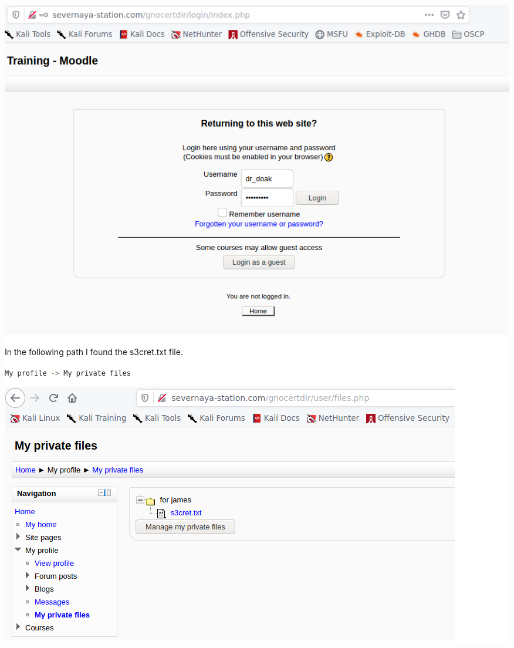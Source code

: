 ![](/assets/images/goldeneye/screenshot-12.png)

In the following path I found the s3cret.txt file.

```bash
My profile -> My private files
```

![](/assets/images/goldeneye/screenshot-13.png)
